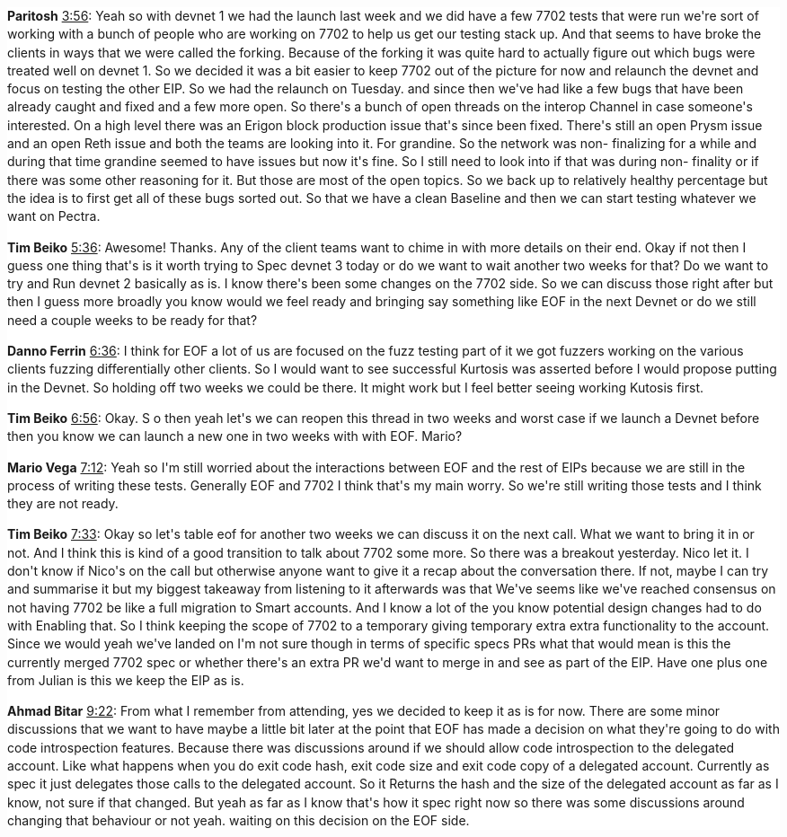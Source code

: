 **Paritosh** [3:56](https://www.youtube.com/watch?v=vbh9C2_-TIc&t=236s): Yeah so with devnet 1 we had the launch last week and we did have a few 7702 tests that were run we're sort of working with a bunch of people who are working on 7702 to help us get our testing stack up. And that seems to have broke the clients in ways that we were called the forking. Because of the forking it was quite hard to actually figure out which bugs were treated well on devnet 1. So we decided it was a bit easier to keep 7702 out of the picture for now and relaunch the devnet and focus on testing the other EIP. So we had the relaunch on Tuesday. and since then we've had like a few bugs that have been already caught and fixed and a few more open. So there's a bunch of open threads on the interop Channel in case someone's interested. On a high level there was an Erigon block production issue that's since been fixed. There's still an open Prysm issue and an open Reth issue and both the teams are looking into it. For grandine. So the network was non- finalizing for a while and during that time grandine seemed to have issues but now it's fine. So I still need to look into if that was during non- finality or if there was some other reasoning for it. But those are most of the open topics. So we back up to relatively healthy percentage but the idea is to first get all of these bugs sorted out. So that we have a clean Baseline and then we can start testing whatever we want on Pectra. 

**Tim Beiko** [5:36](https://www.youtube.com/watch?v=vbh9C2_-TIc&t=336s): Awesome! Thanks. Any of the client teams want to chime in with more details on their end. Okay if not then I guess one thing that's is it worth trying to Spec devnet 3 today or do we want to wait another two weeks for that? Do we want to try and Run devnet 2 basically as is. I know there's been some changes on the 7702 side. So we can discuss those right after but then I guess more broadly you know would we feel ready and bringing say something like EOF in the next Devnet or do we still need a couple weeks to be ready for that? 

**Danno Ferrin** [6:36](https://www.youtube.com/watch?v=vbh9C2_-TIc&t=396s): I think for EOF a lot of us are focused on the fuzz testing part of it we got fuzzers working on the various clients fuzzing differentially other clients. So I would want to see successful Kurtosis was asserted before I would propose putting in the Devnet. So holding off two weeks we could be there. It might work but I feel better seeing working Kutosis first. 


**Tim Beiko** [6:56](https://www.youtube.com/watch?v=vbh9C2_-TIc&t=416s): Okay. S 	o then yeah let's we can reopen this thread in two weeks and worst case if we launch a Devnet before then you know we can launch a new one in two weeks with with EOF. Mario? 

**Mario Vega** [7:12](https://www.youtube.com/watch?v=vbh9C2_-TIc&t=432s): Yeah so I'm still worried about the interactions between EOF and the rest of EIPs because we are still in the process of writing these tests. Generally EOF and 7702 I think that's my main worry. So we're still writing those tests and I think they are not ready. 

**Tim Beiko** [7:33](https://www.youtube.com/watch?v=vbh9C2_-TIc&t=453s): Okay so let's table eof for another two weeks we can discuss it on the next call. What we want to bring it in or not. And I think this is kind of a good transition to talk about 7702 some more. So there was a breakout yesterday. Nico let it. I don't know if Nico's on the call but otherwise anyone want to give it a recap about the conversation there. If not, maybe I can try and summarise it but my biggest takeaway from listening to it afterwards was that We've seems like we've reached consensus on not having 7702 be like a full migration to Smart accounts. And I know a lot of the you know potential design changes had to do with Enabling that. So I think keeping the scope of 7702 to a temporary giving temporary extra extra functionality to the account. Since we would yeah we've landed on I'm not sure though in terms of specific specs PRs what that would mean is this the currently merged 7702 spec or whether there's an extra PR we'd want to merge in and see as part of the EIP. Have one plus one from Julian is this we keep the EIP as is. 


**Ahmad Bitar** [9:22](https://www.youtube.com/watch?v=vbh9C2_-TIc&t=562s): From what I remember from attending, yes we decided to keep it as is for now. There are some minor discussions that we want to have maybe a little bit later at the point that EOF has made a decision on what they're going to do with code introspection features. Because there was discussions around if we should allow code introspection to the delegated account. Like what happens when you do exit code hash, exit code size and exit code copy of a delegated account. Currently as spec it just delegates those calls to the delegated account. So it Returns the hash and the size of the delegated account as far as I know, not sure if that changed. But yeah as far as I know that's how it spec right now so there was some discussions around changing that behaviour or not yeah. waiting on this decision on the EOF side.
